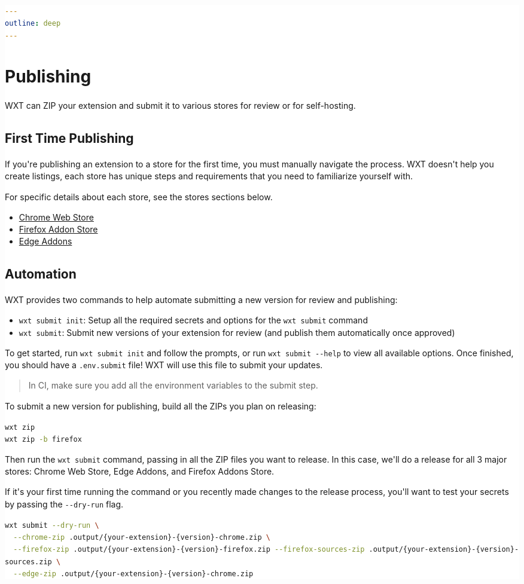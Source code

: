 ```yaml
---
outline: deep
---
```


# Publishing

WXT can ZIP your extension and submit it to various stores for review or for self-hosting.

## First Time Publishing

If you're publishing an extension to a store for the first time, you must manually navigate the process. WXT doesn't help you create listings, each store has unique steps and requirements that you need to familiarize yourself with.

For specific details about each store, see the stores sections below.

- [Chrome Web Store](#chrome-web-store)
- [Firefox Addon Store](#firefox-addon-store)
- [Edge Addons](#edge-addons)

## Automation

WXT provides two commands to help automate submitting a new version for review and publishing:

- `wxt submit init`: Setup all the required secrets and options for the `wxt submit` command
- `wxt submit`: Submit new versions of your extension for review (and publish them automatically once approved)

To get started, run `wxt submit init` and follow the prompts, or run `wxt submit --help` to view all available options. Once finished, you should have a `.env.submit` file! WXT will use this file to submit your updates.

> In CI, make sure you add all the environment variables to the submit step.

To submit a new version for publishing, build all the ZIPs you plan on releasing:

```sh
wxt zip
wxt zip -b firefox
```

Then run the `wxt submit` command, passing in all the ZIP files you want to release. In this case, we'll do a release for all 3 major stores: Chrome Web Store, Edge Addons, and Firefox Addons Store.

If it's your first time running the command or you recently made changes to the release process, you'll want to test your secrets by passing the `--dry-run` flag.

```sh
wxt submit --dry-run \
  --chrome-zip .output/{your-extension}-{version}-chrome.zip \
  --firefox-zip .output/{your-extension}-{version}-firefox.zip --firefox-sources-zip .output/{your-extension}-{version}-sources.zip \
  --edge-zip .output/{your-extension}-{version}-chrome.zip
```
